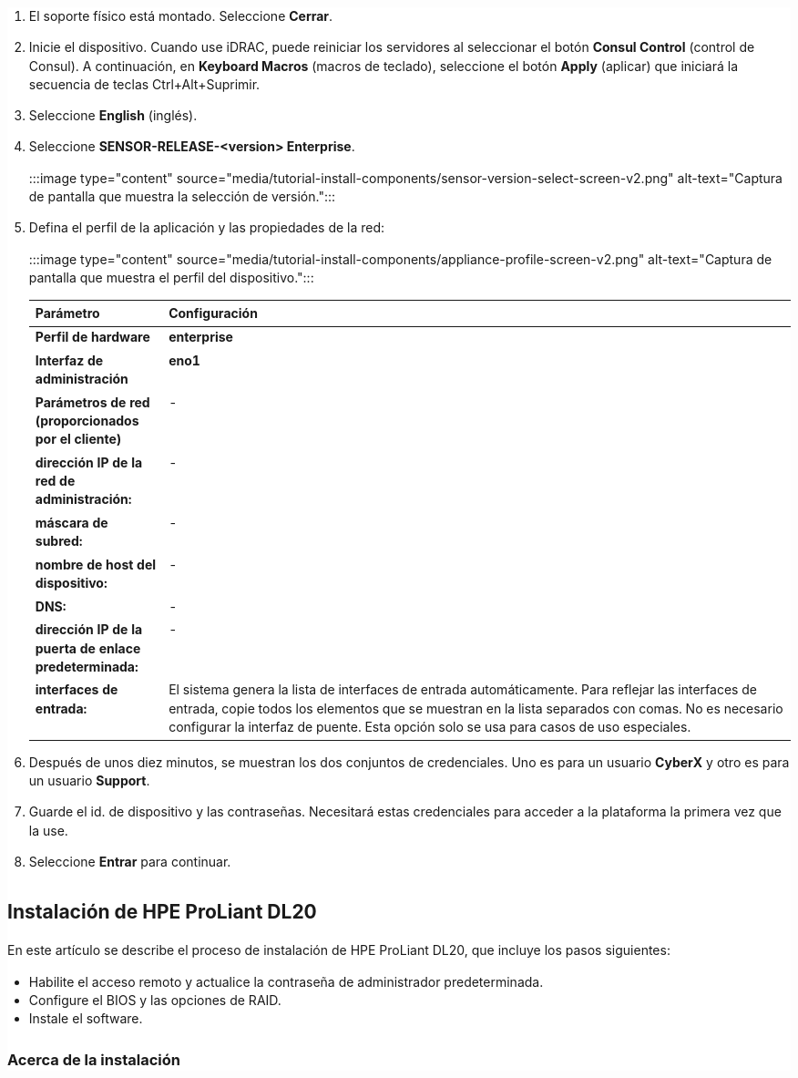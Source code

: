 1. El soporte físico está montado. Seleccione **Cerrar**.

1. Inicie el dispositivo. Cuando use iDRAC, puede reiniciar los servidores al seleccionar el botón **Consul Control** (control de Consul). A continuación, en **Keyboard Macros** (macros de teclado), seleccione el botón **Apply** (aplicar) que iniciará la secuencia de teclas Ctrl+Alt+Suprimir.

1. Seleccione **English** (inglés).

1. Seleccione **SENSOR-RELEASE-\<version\> Enterprise**.

   :::image type="content" source="media/tutorial-install-components/sensor-version-select-screen-v2.png" alt-text="Captura de pantalla que muestra la selección de versión.":::   

1. Defina el perfil de la aplicación y las propiedades de la red:

   :::image type="content" source="media/tutorial-install-components/appliance-profile-screen-v2.png" alt-text="Captura de pantalla que muestra el perfil del dispositivo.":::   

   | Parámetro | Configuración |
   |--|--|
   | **Perfil de hardware** | **enterprise** |
   | **Interfaz de administración** | **eno1** |
   | **Parámetros de red (proporcionados por el cliente)** | - |
   |**dirección IP de la red de administración:** | - |
   | **máscara de subred:** | - |
   | **nombre de host del dispositivo:** | - |
   | **DNS:** | - |
   | **dirección IP de la puerta de enlace predeterminada:** | - |
   | **interfaces de entrada:** |  El sistema genera la lista de interfaces de entrada automáticamente. Para reflejar las interfaces de entrada, copie todos los elementos que se muestran en la lista separados con comas. No es necesario configurar la interfaz de puente. Esta opción solo se usa para casos de uso especiales. |

1. Después de unos diez minutos, se muestran los dos conjuntos de credenciales. Uno es para un usuario **CyberX** y otro es para un usuario **Support**.  

1. Guarde el id. de dispositivo y las contraseñas. Necesitará estas credenciales para acceder a la plataforma la primera vez que la use.

1. Seleccione **Entrar** para continuar.

## <a name="hpe-proliant-dl20-installation"></a>Instalación de HPE ProLiant DL20

En este artículo se describe el proceso de instalación de HPE ProLiant DL20, que incluye los pasos siguientes:

  - Habilite el acceso remoto y actualice la contraseña de administrador predeterminada.
  - Configure el BIOS y las opciones de RAID.
  - Instale el software.

### <a name="about-the-installation"></a>Acerca de la instalación
